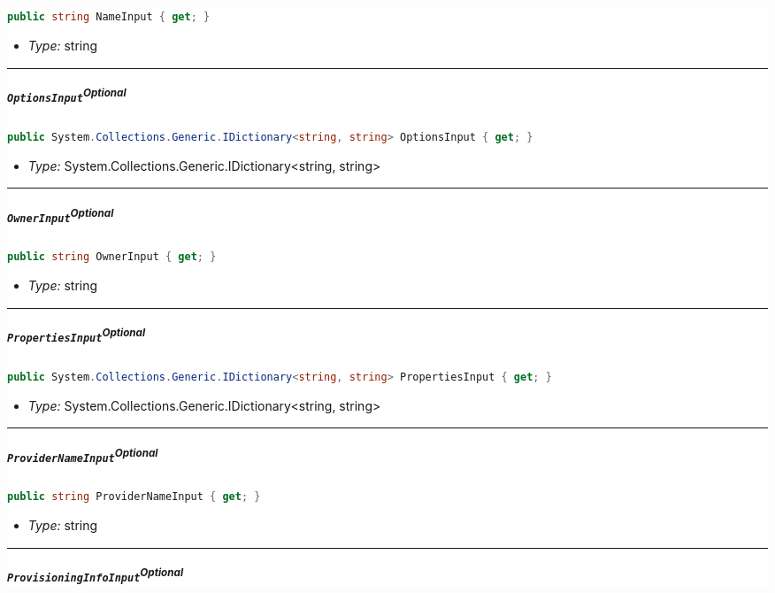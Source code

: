```csharp
public string NameInput { get; }
```

- *Type:* string

---

##### `OptionsInput`<sup>Optional</sup> <a name="OptionsInput" id="@cdktf/provider-databricks.catalog.Catalog.property.optionsInput"></a>

```csharp
public System.Collections.Generic.IDictionary<string, string> OptionsInput { get; }
```

- *Type:* System.Collections.Generic.IDictionary<string, string>

---

##### `OwnerInput`<sup>Optional</sup> <a name="OwnerInput" id="@cdktf/provider-databricks.catalog.Catalog.property.ownerInput"></a>

```csharp
public string OwnerInput { get; }
```

- *Type:* string

---

##### `PropertiesInput`<sup>Optional</sup> <a name="PropertiesInput" id="@cdktf/provider-databricks.catalog.Catalog.property.propertiesInput"></a>

```csharp
public System.Collections.Generic.IDictionary<string, string> PropertiesInput { get; }
```

- *Type:* System.Collections.Generic.IDictionary<string, string>

---

##### `ProviderNameInput`<sup>Optional</sup> <a name="ProviderNameInput" id="@cdktf/provider-databricks.catalog.Catalog.property.providerNameInput"></a>

```csharp
public string ProviderNameInput { get; }
```

- *Type:* string

---

##### `ProvisioningInfoInput`<sup>Optional</sup> <a name="ProvisioningInfoInput" id="@cdktf/provider-databricks.catalog.Catalog.property.provisioningInfoInput"></a>
